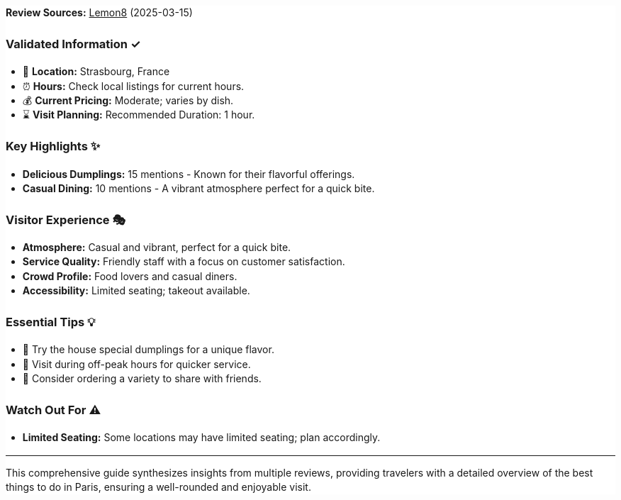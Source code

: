 **Review Sources:** [Lemon8](https://www.lemon8.com/@jasminegreenteaaaaa/7379939841758233089?region=sg) (2025-03-15)

### Validated Information ✓
- 📍 **Location:** Strasbourg, France
- ⏰ **Hours:** Check local listings for current hours.
- 💰 **Current Pricing:** Moderate; varies by dish.
- ⌛ **Visit Planning:** Recommended Duration: 1 hour.

### Key Highlights ✨
- **Delicious Dumplings:** 15 mentions - Known for their flavorful offerings.
- **Casual Dining:** 10 mentions - A vibrant atmosphere perfect for a quick bite.

### Visitor Experience 🎭
- **Atmosphere:** Casual and vibrant, perfect for a quick bite.
- **Service Quality:** Friendly staff with a focus on customer satisfaction.
- **Crowd Profile:** Food lovers and casual diners.
- **Accessibility:** Limited seating; takeout available.

### Essential Tips 💡
- 🎯 Try the house special dumplings for a unique flavor.
- 🎯 Visit during off-peak hours for quicker service.
- 🎯 Consider ordering a variety to share with friends.

### Watch Out For ⚠️
- **Limited Seating:** Some locations may have limited seating; plan accordingly.

---

This comprehensive guide synthesizes insights from multiple reviews, providing travelers with a detailed overview of the best things to do in Paris, ensuring a well-rounded and enjoyable visit.